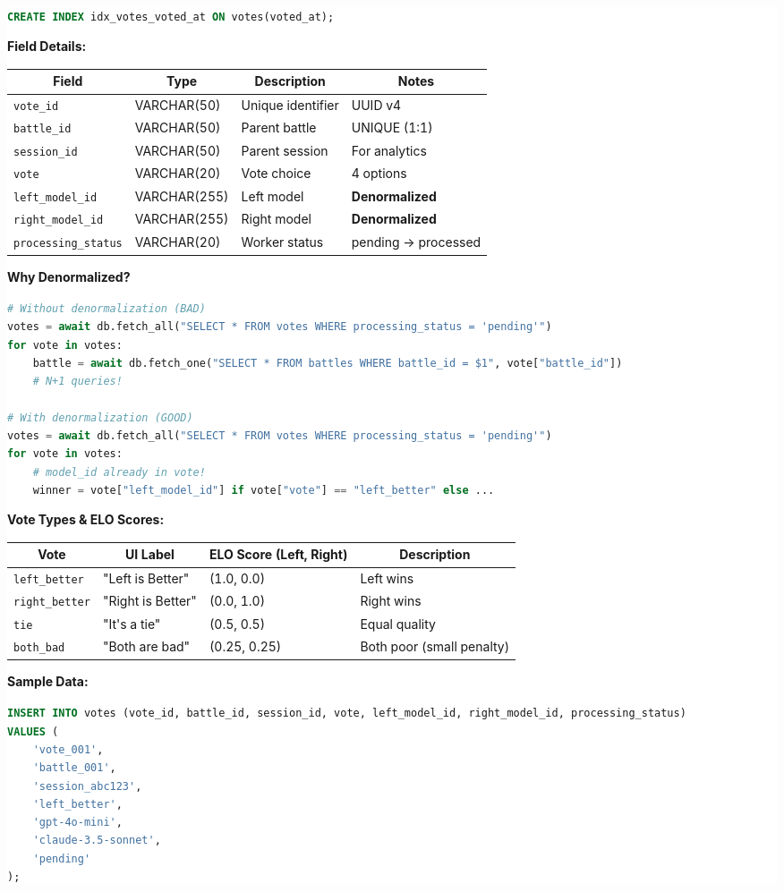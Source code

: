 ```sql
CREATE INDEX idx_votes_voted_at ON votes(voted_at);
```

**Field Details:**

| Field | Type | Description | Notes |
|-------|------|-------------|-------|
| `vote_id` | VARCHAR(50) | Unique identifier | UUID v4 |
| `battle_id` | VARCHAR(50) | Parent battle | UNIQUE (1:1) |
| `session_id` | VARCHAR(50) | Parent session | For analytics |
| `vote` | VARCHAR(20) | Vote choice | 4 options |
| `left_model_id` | VARCHAR(255) | Left model | **Denormalized** |
| `right_model_id` | VARCHAR(255) | Right model | **Denormalized** |
| `processing_status` | VARCHAR(20) | Worker status | pending → processed |

**Why Denormalized?**
```python
# Without denormalization (BAD)
votes = await db.fetch_all("SELECT * FROM votes WHERE processing_status = 'pending'")
for vote in votes:
    battle = await db.fetch_one("SELECT * FROM battles WHERE battle_id = $1", vote["battle_id"])
    # N+1 queries!

# With denormalization (GOOD)
votes = await db.fetch_all("SELECT * FROM votes WHERE processing_status = 'pending'")
for vote in votes:
    # model_id already in vote!
    winner = vote["left_model_id"] if vote["vote"] == "left_better" else ...
```

**Vote Types & ELO Scores:**

| Vote | UI Label | ELO Score (Left, Right) | Description |
|------|----------|------------------------|-------------|
| `left_better` | "Left is Better" | (1.0, 0.0) | Left wins |
| `right_better` | "Right is Better" | (0.0, 1.0) | Right wins |
| `tie` | "It's a tie" | (0.5, 0.5) | Equal quality |
| `both_bad` | "Both are bad" | (0.25, 0.25) | Both poor (small penalty) |

**Sample Data:**
```sql
INSERT INTO votes (vote_id, battle_id, session_id, vote, left_model_id, right_model_id, processing_status)
VALUES (
    'vote_001',
    'battle_001',
    'session_abc123',
    'left_better',
    'gpt-4o-mini',
    'claude-3.5-sonnet',
    'pending'
);
```
